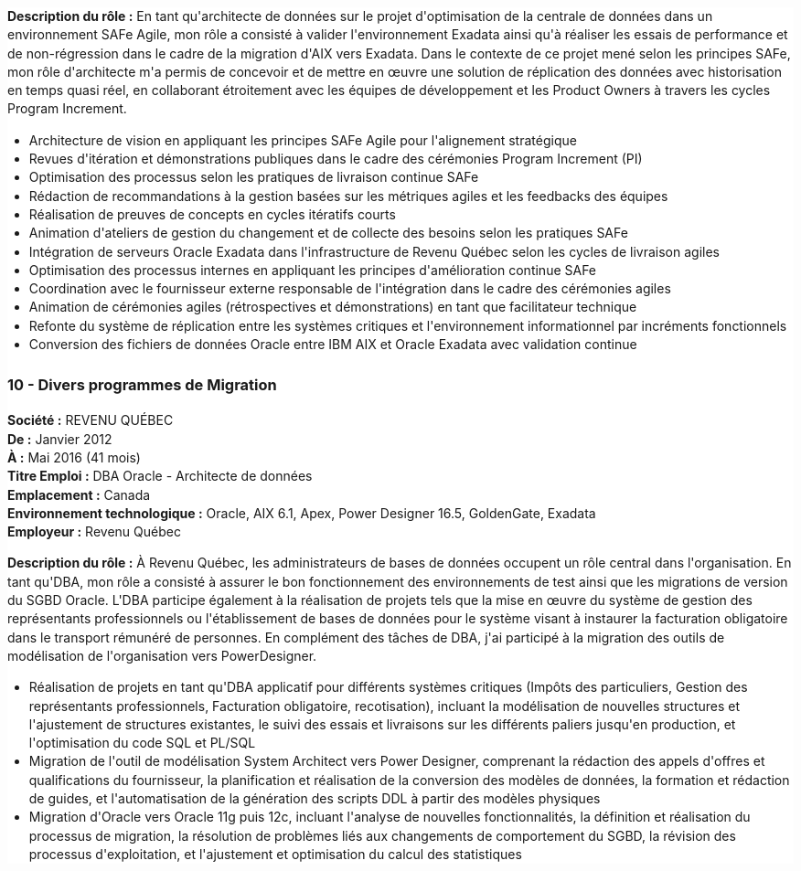 **Description du rôle :**
En tant qu'architecte de données sur le projet d'optimisation de la centrale de données dans un environnement SAFe Agile, mon rôle a consisté à valider l'environnement Exadata ainsi qu'à réaliser les essais de performance et de non-régression dans le cadre de la migration d'AIX vers Exadata. Dans le contexte de ce projet mené selon les principes SAFe, mon rôle d'architecte m'a permis de concevoir et de mettre en œuvre une solution de réplication des données avec historisation en temps quasi réel, en collaborant étroitement avec les équipes de développement et les Product Owners à travers les cycles Program Increment.

- Architecture de vision en appliquant les principes SAFe Agile pour l'alignement stratégique
- Revues d'itération et démonstrations publiques dans le cadre des cérémonies Program Increment (PI)
- Optimisation des processus selon les pratiques de livraison continue SAFe
- Rédaction de recommandations à la gestion basées sur les métriques agiles et les feedbacks des équipes
- Réalisation de preuves de concepts en cycles itératifs courts
- Animation d'ateliers de gestion du changement et de collecte des besoins selon les pratiques SAFe
- Intégration de serveurs Oracle Exadata dans l'infrastructure de Revenu Québec selon les cycles de livraison agiles
- Optimisation des processus internes en appliquant les principes d'amélioration continue SAFe
- Coordination avec le fournisseur externe responsable de l'intégration dans le cadre des cérémonies agiles
- Animation de cérémonies agiles (rétrospectives et démonstrations) en tant que facilitateur technique
- Refonte du système de réplication entre les systèmes critiques et l'environnement informationnel par incréments fonctionnels
- Conversion des fichiers de données Oracle entre IBM AIX et Oracle Exadata avec validation continue

### 10 - Divers programmes de Migration

**Société :** REVENU QUÉBEC  
**De :** Janvier 2012  
**À :** Mai 2016 (41 mois)  
**Titre Emploi :** DBA Oracle - Architecte de données  
**Emplacement :** Canada  
**Environnement technologique :** Oracle, AIX 6.1, Apex, Power Designer 16.5, GoldenGate, Exadata  
**Employeur :** Revenu Québec

**Description du rôle :**
À Revenu Québec, les administrateurs de bases de données occupent un rôle central dans l'organisation. En tant qu'DBA, mon rôle a consisté à assurer le bon fonctionnement des environnements de test ainsi que les migrations de version du SGBD Oracle. L'DBA participe également à la réalisation de projets tels que la mise en œuvre du système de gestion des représentants professionnels ou l'établissement de bases de données pour le système visant à instaurer la facturation obligatoire dans le transport rémunéré de personnes. En complément des tâches de DBA, j'ai participé à la migration des outils de modélisation de l'organisation vers PowerDesigner.

- Réalisation de projets en tant qu'DBA applicatif pour différents systèmes critiques (Impôts des particuliers, Gestion des représentants professionnels, Facturation obligatoire, recotisation), incluant la modélisation de nouvelles structures et l'ajustement de structures existantes, le suivi des essais et livraisons sur les différents paliers jusqu'en production, et l'optimisation du code SQL et PL/SQL
- Migration de l'outil de modélisation System Architect vers Power Designer, comprenant la rédaction des appels d'offres et qualifications du fournisseur, la planification et réalisation de la conversion des modèles de données, la formation et rédaction de guides, et l'automatisation de la génération des scripts DDL à partir des modèles physiques
- Migration d'Oracle vers Oracle 11g puis 12c, incluant l'analyse de nouvelles fonctionnalités, la définition et réalisation du processus de migration, la résolution de problèmes liés aux changements de comportement du SGBD, la révision des processus d'exploitation, et l'ajustement et optimisation du calcul des statistiques
